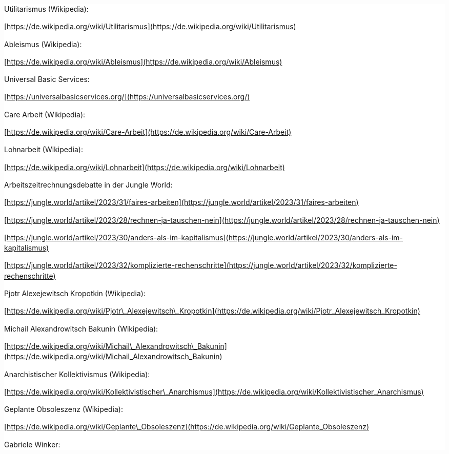   
Utilitarismus (Wikipedia):

[https://de.wikipedia.org/wiki/Utilitarismus](https://de.wikipedia.org/wiki/Utilitarismus)

  
Ableismus (Wikipedia):

[https://de.wikipedia.org/wiki/Ableismus](https://de.wikipedia.org/wiki/Ableismus)

  
Universal Basic Services:

[https://universalbasicservices.org/](https://universalbasicservices.org/)

  
Care Arbeit (Wikipedia):

[https://de.wikipedia.org/wiki/Care-Arbeit](https://de.wikipedia.org/wiki/Care-Arbeit)

  
Lohnarbeit (Wikipedia):

[https://de.wikipedia.org/wiki/Lohnarbeit](https://de.wikipedia.org/wiki/Lohnarbeit)

  
Arbeitszeitrechnungsdebatte in der Jungle World:

[https://jungle.world/artikel/2023/31/faires-arbeiten](https://jungle.world/artikel/2023/31/faires-arbeiten)

[https://jungle.world/artikel/2023/28/rechnen-ja-tauschen-nein](https://jungle.world/artikel/2023/28/rechnen-ja-tauschen-nein)

[https://jungle.world/artikel/2023/30/anders-als-im-kapitalismus](https://jungle.world/artikel/2023/30/anders-als-im-kapitalismus)

[https://jungle.world/artikel/2023/32/komplizierte-rechenschritte](https://jungle.world/artikel/2023/32/komplizierte-rechenschritte)

  
Pjotr Alexejewitsch Kropotkin (Wikipedia):

[https://de.wikipedia.org/wiki/Pjotr\_Alexejewitsch\_Kropotkin](https://de.wikipedia.org/wiki/Pjotr_Alexejewitsch_Kropotkin)

  
Michail Alexandrowitsch Bakunin (Wikipedia):

[https://de.wikipedia.org/wiki/Michail\_Alexandrowitsch\_Bakunin](https://de.wikipedia.org/wiki/Michail_Alexandrowitsch_Bakunin)

  
Anarchistischer Kollektivismus (Wikipedia):

[https://de.wikipedia.org/wiki/Kollektivistischer\_Anarchismus](https://de.wikipedia.org/wiki/Kollektivistischer_Anarchismus)

  
Geplante Obsoleszenz (Wikipedia):

[https://de.wikipedia.org/wiki/Geplante\_Obsoleszenz](https://de.wikipedia.org/wiki/Geplante_Obsoleszenz)

  
Gabriele Winker:
